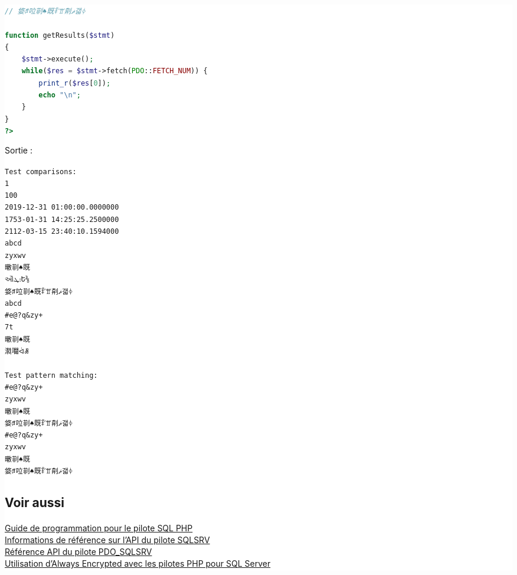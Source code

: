 ```php
// 㛜ꆶ㕸㔈♠既ꁺꖁ㓫ޘ갧ᛄ

function getResults($stmt)
{
    $stmt->execute();
    while($res = $stmt->fetch(PDO::FETCH_NUM)) {
        print_r($res[0]);
        echo "\n";
    }
}
?>
```
Sortie :
```
Test comparisons:
1
100
2019-12-31 01:00:00.0000000
1753-01-31 14:25:25.2500000
2112-03-15 23:40:10.1594000
abcd                            
zyxwv                           
㬚㔈♠既                            
ઔܛ᎓Ե⅜                           
㛜ꆶ㕸㔈♠既ꁺꖁ㓫ޘ갧ᛄ                    
abcd
#e@?q&zy+
7t
㬚㔈♠既
㶋㘚ᐋꗡ

Test pattern matching:
#e@?q&zy+                       
zyxwv                           
㬚㔈♠既                            
㛜ꆶ㕸㔈♠既ꁺꖁ㓫ޘ갧ᛄ                    
#e@?q&zy+
zyxwv
㬚㔈♠既
㛜ꆶ㕸㔈♠既ꁺꖁ㓫ޘ갧ᛄ
```
## <a name="see-also"></a>Voir aussi  
[Guide de programmation pour le pilote SQL PHP](programming-guide-for-php-sql-driver.md)  
[Informations de référence sur l’API du pilote SQLSRV](sqlsrv-driver-api-reference.md)  
[Référence API du pilote PDO_SQLSRV](pdo-sqlsrv-driver-reference.md)  
[Utilisation d’Always Encrypted avec les pilotes PHP pour SQL Server](using-always-encrypted-php-drivers.md)
  
